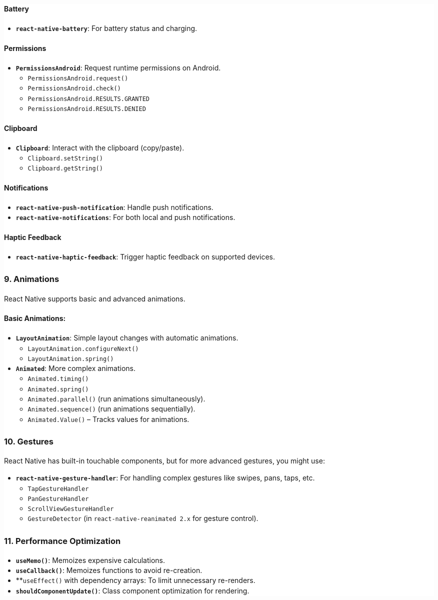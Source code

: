 #### **Battery**
- **`react-native-battery`**: For battery status and charging.

#### **Permissions**
- **`PermissionsAndroid`**: Request runtime permissions on Android.
  - `PermissionsAndroid.request()`
  - `PermissionsAndroid.check()`
  - `PermissionsAndroid.RESULTS.GRANTED`
  - `PermissionsAndroid.RESULTS.DENIED`

#### **Clipboard**
- **`Clipboard`**: Interact with the clipboard (copy/paste).
  - `Clipboard.setString()`
  - `Clipboard.getString()`

#### **Notifications**
- **`react-native-push-notification`**: Handle push notifications.
- **`react-native-notifications`**: For both local and push notifications.

#### **Haptic Feedback**
- **`react-native-haptic-feedback`**: Trigger haptic feedback on supported devices.

### 9. **Animations**
React Native supports basic and advanced animations.

#### **Basic Animations:**
- **`LayoutAnimation`**: Simple layout changes with automatic animations.
  - `LayoutAnimation.configureNext()`
  - `LayoutAnimation.spring()`
- **`Animated`**: More complex animations.
  - `Animated.timing()`
  - `Animated.spring()`
  - `Animated.parallel()` (run animations simultaneously).
  - `Animated.sequence()` (run animations sequentially).
  - `Animated.Value()` – Tracks values for animations.

### 10. **Gestures**
React Native has built-in touchable components, but for more advanced gestures, you might use:

- **`react-native-gesture-handler`**: For handling complex gestures like swipes, pans, taps, etc.
  - `TapGestureHandler`
  - `PanGestureHandler`
  - `ScrollViewGestureHandler`
  - `GestureDetector` (in `react-native-reanimated 2.x` for gesture control).

### 11. **Performance Optimization**
- **`useMemo()`**: Memoizes expensive calculations.
- **`useCallback()`**: Memoizes functions to avoid re-creation.
- **`useEffect()` with dependency arrays: To limit unnecessary re-renders.
- **`shouldComponentUpdate()`**: Class component optimization for rendering.
